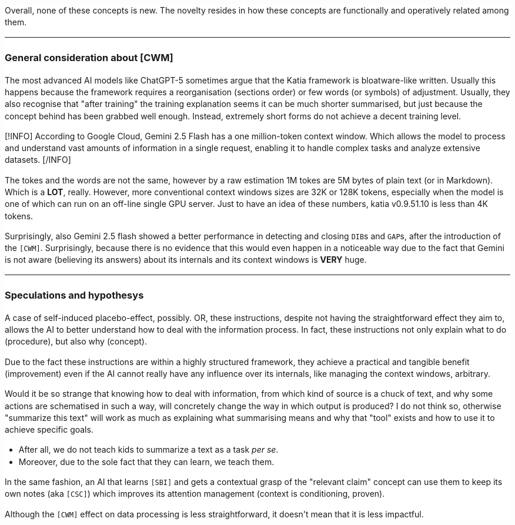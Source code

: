 Overall, none of these concepts is new. The novelty resides in how these concepts are functionally and operatively related among them.

---

### General consideration about [CWM]

The most advanced AI models like ChatGPT-5 sometimes argue that the Katia framework is bloatware-like written. Usually this happens because the framework requires a reorganisation (sections order) or few words (or symbols) of adjustment. Usually, they also recognise that "after training" the training explanation seems it can be much shorter summarised, but just because the concept behind has been grabbed well enough. Instead, extremely short forms do not achieve a decent training level.

[!INFO]
According to Google Cloud, Gemini 2.5 Flash has a one million-token context window. Which allows the model to process and understand vast amounts of information in a single request, enabling it to handle complex tasks and analyze extensive datasets. 
[/INFO]

The tokes and the words are not the same, however by a raw estimation 1M tokes are 5M bytes of plain text (or in Markdown). Which is a **LOT**, really. However, more conventional context windows sizes are 32K or 128K tokens, especially when the model is one of which can run on an off-line single GPU server. Just to have an idea of these numbers, katia v0.9.51.10 is less than 4K tokens.

Surprisingly, also Gemini 2.5 flash showed a better performance in detecting and closing `DIB`s and `GAP`s, after the introduction of the `[CWM]`. Surprisingly, because there is no evidence that this would even happen in a noticeable way due to the fact that Gemini is not aware (believing its answers) about its internals and its context windows is **VERY** huge.

---

### Speculations and hypothesys

A case of self-induced placebo-effect, possibly. OR, these instructions, despite not having the straightforward effect they aim to, allows the AI to better understand how to deal with the information process. In fact, these instructions not only explain what to do (procedure), but also why (concept).

Due to the fact these instructions are within a highly structured framework, they achieve a practical and tangible benefit (improvement) even if the AI cannot really have any influence over its internals, like managing the context windows, arbitrary.

Would it be so strange that knowing how to deal with information, from which kind of source is a chuck of text, and why some actions are schematised in such a way, will concretely change the way in which output is produced? I do not think so, otherwise "summarize this text" will work as much as explaining what summarising means and why that "tool" exists and how to use it to achieve specific goals.

- After all, we do not teach kids to summarize a text as a task *per se*.
- Moreover, due to the sole fact that they can learn, we teach them.

In the same fashion, an AI that learns `[SBI]` and gets a contextual grasp of the "relevant claim" concept can use them to keep its own notes (aka `[CSC]`) which improves its attention management (context is conditioning, proven).

Although the `[CWM]` effect on data processing is less straightforward, it doesn't mean that it is less impactful.
